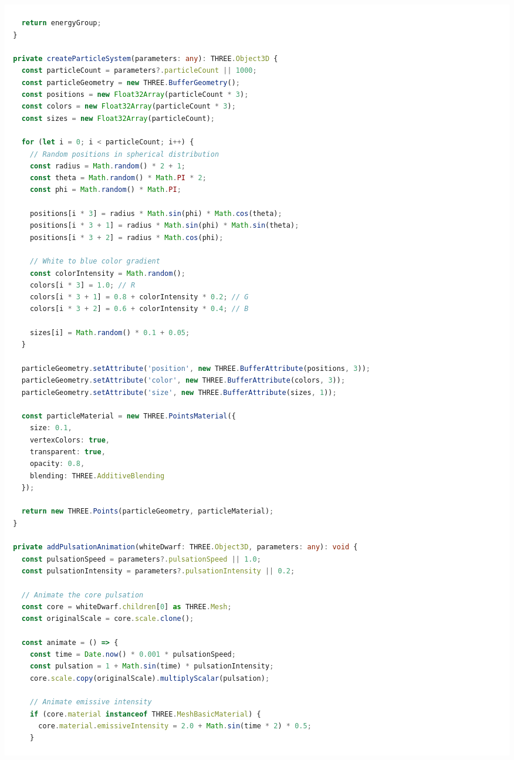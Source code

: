 ```typescript
    
    return energyGroup;
  }
  
  private createParticleSystem(parameters: any): THREE.Object3D {
    const particleCount = parameters?.particleCount || 1000;
    const particleGeometry = new THREE.BufferGeometry();
    const positions = new Float32Array(particleCount * 3);
    const colors = new Float32Array(particleCount * 3);
    const sizes = new Float32Array(particleCount);
    
    for (let i = 0; i < particleCount; i++) {
      // Random positions in spherical distribution
      const radius = Math.random() * 2 + 1;
      const theta = Math.random() * Math.PI * 2;
      const phi = Math.random() * Math.PI;
      
      positions[i * 3] = radius * Math.sin(phi) * Math.cos(theta);
      positions[i * 3 + 1] = radius * Math.sin(phi) * Math.sin(theta);
      positions[i * 3 + 2] = radius * Math.cos(phi);
      
      // White to blue color gradient
      const colorIntensity = Math.random();
      colors[i * 3] = 1.0; // R
      colors[i * 3 + 1] = 0.8 + colorIntensity * 0.2; // G
      colors[i * 3 + 2] = 0.6 + colorIntensity * 0.4; // B
      
      sizes[i] = Math.random() * 0.1 + 0.05;
    }
    
    particleGeometry.setAttribute('position', new THREE.BufferAttribute(positions, 3));
    particleGeometry.setAttribute('color', new THREE.BufferAttribute(colors, 3));
    particleGeometry.setAttribute('size', new THREE.BufferAttribute(sizes, 1));
    
    const particleMaterial = new THREE.PointsMaterial({
      size: 0.1,
      vertexColors: true,
      transparent: true,
      opacity: 0.8,
      blending: THREE.AdditiveBlending
    });
    
    return new THREE.Points(particleGeometry, particleMaterial);
  }
  
  private addPulsationAnimation(whiteDwarf: THREE.Object3D, parameters: any): void {
    const pulsationSpeed = parameters?.pulsationSpeed || 1.0;
    const pulsationIntensity = parameters?.pulsationIntensity || 0.2;
    
    // Animate the core pulsation
    const core = whiteDwarf.children[0] as THREE.Mesh;
    const originalScale = core.scale.clone();
    
    const animate = () => {
      const time = Date.now() * 0.001 * pulsationSpeed;
      const pulsation = 1 + Math.sin(time) * pulsationIntensity;
      core.scale.copy(originalScale).multiplyScalar(pulsation);
      
      // Animate emissive intensity
      if (core.material instanceof THREE.MeshBasicMaterial) {
        core.material.emissiveIntensity = 2.0 + Math.sin(time * 2) * 0.5;
      }
      
```

  [clusterKey: string]: {